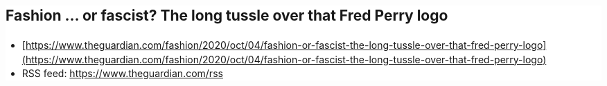 ## Fashion … or fascist? The long tussle over that Fred Perry logo
 - [https://www.theguardian.com/fashion/2020/oct/04/fashion-or-fascist-the-long-tussle-over-that-fred-perry-logo](https://www.theguardian.com/fashion/2020/oct/04/fashion-or-fascist-the-long-tussle-over-that-fred-perry-logo)
 - RSS feed: https://www.theguardian.com/rss
